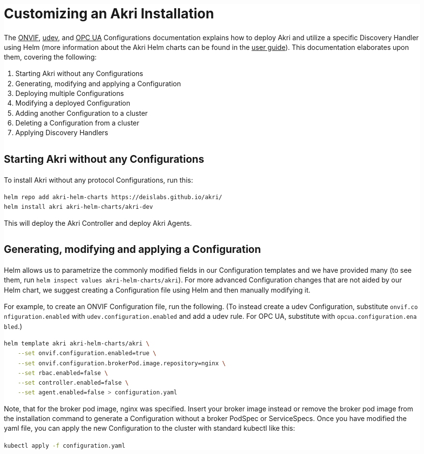 # Customizing an Akri Installation
The [ONVIF](./onvif-configuration.md), [udev](./udev-configuration.md), and [OPC UA](./opcua-configuration.md) Configurations documentation explains how to deploy Akri and utilize a specific
Discovery Handler using Helm (more information about the Akri Helm charts can be found in the [user guide](./user-guide.md#understanding-akri-helm-charts)).  This documentation elaborates upon them, covering the following:
1. Starting Akri without any Configurations
1. Generating, modifying and applying a Configuration
1. Deploying multiple Configurations
1. Modifying a deployed Configuration
1. Adding another Configuration to a cluster
1. Deleting a Configuration from a cluster
1. Applying Discovery Handlers

## Starting Akri without any Configurations
To install Akri without any protocol Configurations, run this:
```bash
helm repo add akri-helm-charts https://deislabs.github.io/akri/
helm install akri akri-helm-charts/akri-dev
```
This will deploy the Akri Controller and deploy Akri Agents.

## Generating, modifying and applying a Configuration
Helm allows us to parametrize the commonly modified fields in our Configuration templates and we have provided many (to see
them, run `helm inspect values akri-helm-charts/akri`).  For more advanced Configuration changes that are not aided by
our Helm chart, we suggest creating a Configuration file using Helm and then manually modifying it.

For example, to create an ONVIF Configuration file, run the following. (To instead create a udev Configuration,
substitute `onvif.configuration.enabled` with `udev.configuration.enabled` and add a udev rule. For OPC UA, substitute with `opcua.configuration.enabled`.)
```bash
helm template akri akri-helm-charts/akri \
    --set onvif.configuration.enabled=true \
    --set onvif.configuration.brokerPod.image.repository=nginx \
    --set rbac.enabled=false \
    --set controller.enabled=false \
    --set agent.enabled=false > configuration.yaml
```
Note, that for the broker pod image, nginx was specified. Insert your broker image instead or remove the broker pod image from the installation command to generate a Configuration without a broker PodSpec or ServiceSpecs.
Once you have modified the yaml file, you can apply the new Configuration to the cluster with standard kubectl like
this:
```bash
kubectl apply -f configuration.yaml
```
